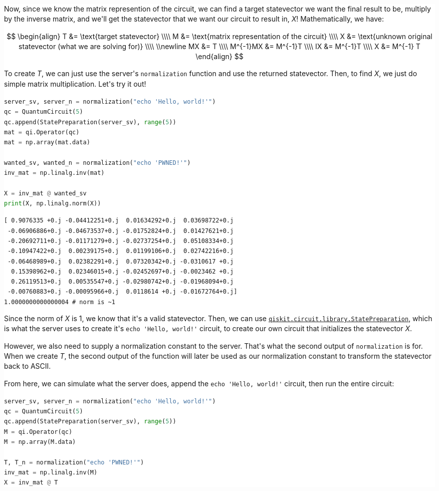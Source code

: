 Now, since we know the matrix represention of the circuit, we can find a target statevector we want the final result to be, multiply by the inverse matrix, and we'll get the statevector that we want our circuit to result in, $X$! Mathematically, we have:

$$
\begin{align}
T &= \text{target statevector} \\\\
M &= \text{matrix representation of the circuit} \\\\
X &= \text{unknown original statevector (what we are solving for)} \\\\
\\newline
MX &= T \\\\
M^{-1}MX &= M^{-1}T \\\\
IX &= M^{-1}T \\\\
X &= M^{-1} T
\end{align}
$$

To create $T$, we can just use the server's `normalization` function and use the returned statevector. Then, to find $X$, we just do simple matrix multiplication. Let's try it out!

```python
server_sv, server_n = normalization("echo 'Hello, world!'") 
qc = QuantumCircuit(5)
qc.append(StatePreparation(server_sv), range(5))
mat = qi.Operator(qc)
mat = np.array(mat.data)

wanted_sv, wanted_n = normalization("echo 'PWNED!'")
inv_mat = np.linalg.inv(mat)

X = inv_mat @ wanted_sv
print(X, np.linalg.norm(X))
```
```
[ 0.9076335 +0.j -0.04412251+0.j  0.01634292+0.j  0.03698722+0.j
 -0.06906886+0.j -0.04673537+0.j -0.01752824+0.j  0.01427621+0.j
 -0.20692711+0.j -0.01171279+0.j -0.02737254+0.j  0.05108334+0.j
 -0.10947422+0.j  0.00239175+0.j  0.01199106+0.j  0.02742216+0.j
 -0.06468989+0.j  0.02382291+0.j  0.07320342+0.j -0.0310617 +0.j
  0.15398962+0.j  0.02346015+0.j -0.02452697+0.j -0.0023462 +0.j
  0.26119513+0.j  0.00535547+0.j -0.02980742+0.j -0.01968094+0.j
 -0.00760883+0.j -0.00095966+0.j  0.0118614 +0.j -0.01672764+0.j]
1.0000000000000004 # norm is ~1
```

Since the norm of $X$ is 1, we know that it's a valid statevector. Then, we can use [`qiskit.circuit.library.StatePreparation`](https://qiskit.org/documentation/stubs/qiskit.circuit.library.StatePreparation.html), which is what the server uses to create it's `echo 'Hello, world!'` circuit, to create our own circuit that initializes the statevector $X$.

However, we also need to supply a normalization constant to the server. That's what the second output of `normalization` is for. When we create $T$, the second output of the function will later be used as our normalization constant to transform the statevector back to ASCII.

From here, we can simulate what the server does, append the `echo 'Hello, world!'` circuit, then run the entire circuit:
```python
server_sv, server_n = normalization("echo 'Hello, world!'") 
qc = QuantumCircuit(5)
qc.append(StatePreparation(server_sv), range(5))
M = qi.Operator(qc)
M = np.array(M.data)

T, T_n = normalization("echo 'PWNED!'")
inv_mat = np.linalg.inv(M)
X = inv_mat @ T

```